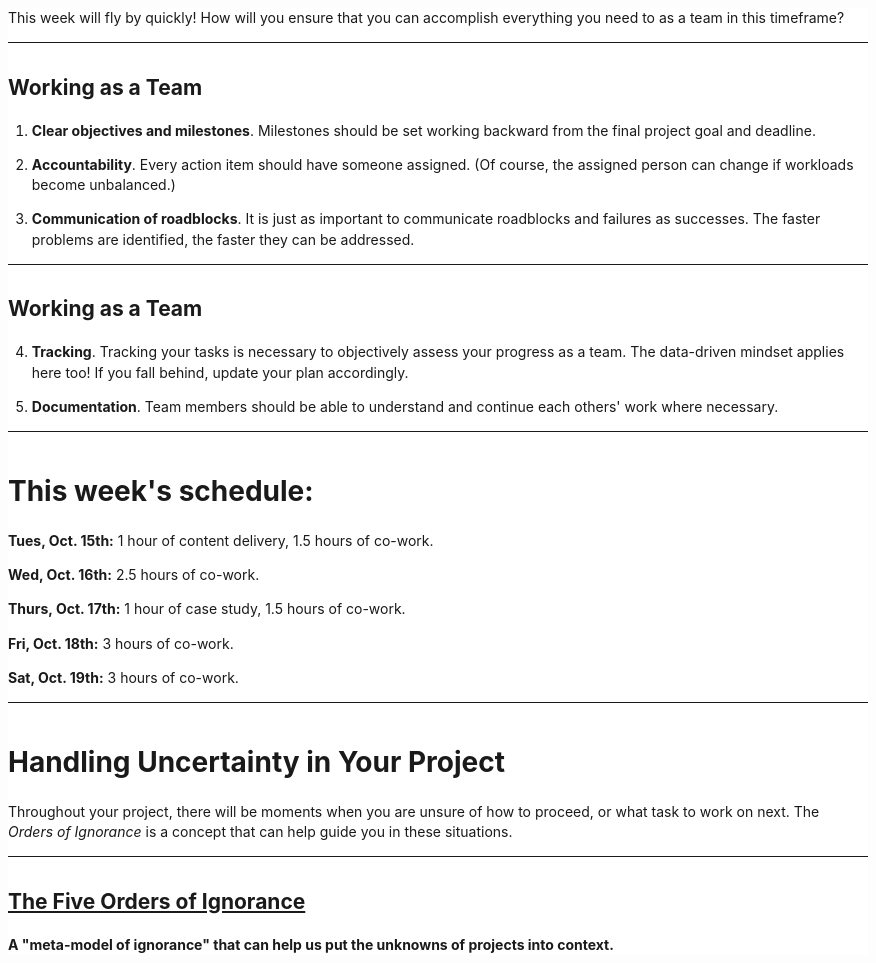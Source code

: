 This week will fly by quickly! How will you ensure that you can accomplish everything you need to as a team in this timeframe?

---

## Working as a Team

1. **Clear objectives and milestones**. Milestones should be set working backward from the final project goal and deadline.

2. **Accountability**. Every action item should have someone assigned. (Of course, the assigned person can change if workloads become unbalanced.)

3. **Communication of roadblocks**. It is just as important to communicate roadblocks and failures as successes. The faster problems are identified, the faster they can be addressed.

---

## Working as a Team

4. **Tracking**. Tracking your tasks is necessary to objectively assess your progress as a team. The data-driven mindset applies here too! If you fall behind, update your plan accordingly. 

5. **Documentation**. Team members should be able to understand and continue each others' work where necessary.

---

# This week's schedule:

__Tues, Oct. 15th:__ 1 hour of content delivery, 1.5 hours of co-work.

__Wed, Oct. 16th:__ 2.5 hours of co-work.

__Thurs, Oct. 17th:__ 1 hour of case study, 1.5 hours of co-work.

__Fri, Oct. 18th:__ 3 hours of co-work.

__Sat, Oct. 19th:__ 3 hours of co-work.

---

# Handling Uncertainty in Your Project

Throughout your project, there will be moments when you are unsure of how to proceed, or what task to work on next. The _Orders of Ignorance_ is a concept that can help guide you in these situations.

---

## [The Five Orders of Ignorance](https://www.5oi.org/the-five-orders-of-ignorance)

**A "meta-model of ignorance" that can help us put the unknowns of projects into context.**
